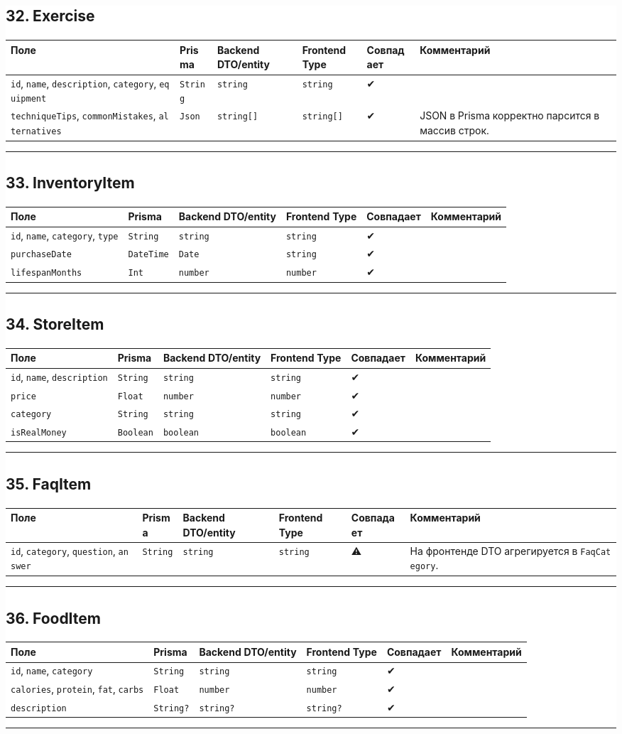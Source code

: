 
## 32. Exercise

| Поле                                                 | Prisma   | Backend DTO/entity | Frontend Type | Совпадает | Комментарий                                      |
| :--------------------------------------------------- | :------- | :----------------- | :------------ | :-------- | :----------------------------------------------- |
| `id`, `name`, `description`, `category`, `equipment` | `String` | `string`           | `string`      | ✔        |                                                  |
| `techniqueTips`, `commonMistakes`, `alternatives`    | `Json`   | `string[]`         | `string[]`    | ✔        | JSON в Prisma корректно парсится в массив строк. |

---

## 33. InventoryItem

| Поле                             | Prisma     | Backend DTO/entity | Frontend Type | Совпадает | Комментарий |
| :------------------------------- | :--------- | :----------------- | :------------ | :-------- | :---------- |
| `id`, `name`, `category`, `type` | `String`   | `string`           | `string`      | ✔        |             |
| `purchaseDate`                   | `DateTime` | `Date`             | `string`      | ✔        |             |
| `lifespanMonths`                 | `Int`      | `number`           | `number`      | ✔        |             |

---

## 34. StoreItem

| Поле                        | Prisma    | Backend DTO/entity | Frontend Type | Совпадает | Комментарий |
| :-------------------------- | :-------- | :----------------- | :------------ | :-------- | :---------- |
| `id`, `name`, `description` | `String`  | `string`           | `string`      | ✔        |             |
| `price`                     | `Float`   | `number`           | `number`      | ✔        |             |
| `category`                  | `String`  | `string`           | `string`      | ✔        |             |
| `isRealMoney`               | `Boolean` | `boolean`          | `boolean`     | ✔        |             |

---

## 35. FaqItem

| Поле                                   | Prisma   | Backend DTO/entity | Frontend Type | Совпадает | Комментарий                                    |
| :------------------------------------- | :------- | :----------------- | :------------ | :-------- | :--------------------------------------------- |
| `id`, `category`, `question`, `answer` | `String` | `string`           | `string`      | ⚠        | На фронтенде DTO агрегируется в `FaqCategory`. |

---

## 36. FoodItem

| Поле                                  | Prisma    | Backend DTO/entity | Frontend Type | Совпадает | Комментарий |
| :------------------------------------ | :-------- | :----------------- | :------------ | :-------- | :---------- |
| `id`, `name`, `category`              | `String`  | `string`           | `string`      | ✔        |             |
| `calories`, `protein`, `fat`, `carbs` | `Float`   | `number`           | `number`      | ✔        |             |
| `description`                         | `String?` | `string?`          | `string?`     | ✔        |             |

---
